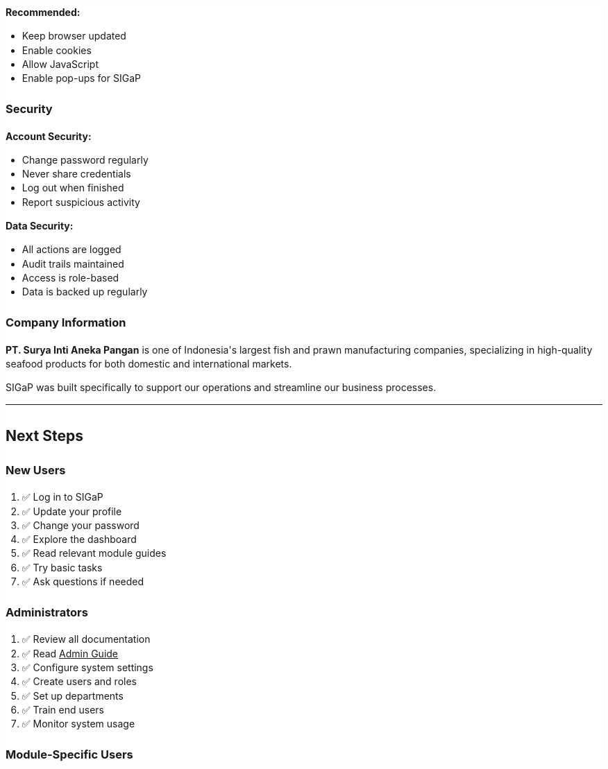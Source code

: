 **Recommended:**
- Keep browser updated
- Enable cookies
- Allow JavaScript
- Enable pop-ups for SIGaP

### Security

**Account Security:**
- Change password regularly
- Never share credentials
- Log out when finished
- Report suspicious activity

**Data Security:**
- All actions are logged
- Audit trails maintained
- Access is role-based
- Data is backed up regularly

### Company Information

**PT. Surya Inti Aneka Pangan** is one of Indonesia's largest fish and prawn manufacturing companies, specializing in high-quality seafood products for both domestic and international markets.

SIGaP was built specifically to support our operations and streamline our business processes.

---

## Next Steps

### New Users

1. ✅ Log in to SIGaP
2. ✅ Update your profile
3. ✅ Change your password
4. ✅ Explore the dashboard
5. ✅ Read relevant module guides
6. ✅ Try basic tasks
7. ✅ Ask questions if needed

### Administrators

1. ✅ Review all documentation
2. ✅ Read [Admin Guide](./ADMIN_GUIDE.md)
3. ✅ Configure system settings
4. ✅ Create users and roles
5. ✅ Set up departments
6. ✅ Train end users
7. ✅ Monitor system usage

### Module-Specific Users
